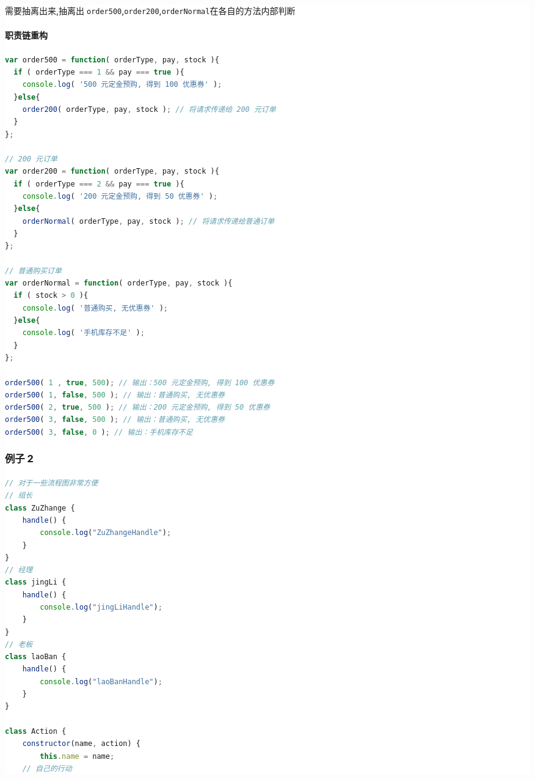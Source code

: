 需要抽离出来,抽离出 `order500`,`order200`,`orderNormal`在各自的方法内部判断
#### 职责链重构

```js
var order500 = function( orderType, pay, stock ){
  if ( orderType === 1 && pay === true ){
    console.log( '500 元定金预购, 得到 100 优惠券' );
  }else{
    order200( orderType, pay, stock ); // 将请求传递给 200 元订单
  }
};

// 200 元订单
var order200 = function( orderType, pay, stock ){
  if ( orderType === 2 && pay === true ){
    console.log( '200 元定金预购, 得到 50 优惠券' );
  }else{
    orderNormal( orderType, pay, stock ); // 将请求传递给普通订单
  }
};

// 普通购买订单
var orderNormal = function( orderType, pay, stock ){
  if ( stock > 0 ){
    console.log( '普通购买, 无优惠券' );
  }else{
    console.log( '手机库存不足' );
  }
};

order500( 1 , true, 500); // 输出：500 元定金预购, 得到 100 优惠券
order500( 1, false, 500 ); // 输出：普通购买, 无优惠券
order500( 2, true, 500 ); // 输出：200 元定金预购, 得到 50 优惠券
order500( 3, false, 500 ); // 输出：普通购买, 无优惠券
order500( 3, false, 0 ); // 输出：手机库存不足
```

### 例子 2

```js
// 对于一些流程图非常方便
// 组长
class ZuZhange {
	handle() {
		console.log("ZuZhangeHandle");
	}
}
// 经理
class jingLi {
	handle() {
		console.log("jingLiHandle");
	}
}
// 老板
class laoBan {
	handle() {
		console.log("laoBanHandle");
	}
}

class Action {
	constructor(name, action) {
		this.name = name;
    // 自己的行动
```